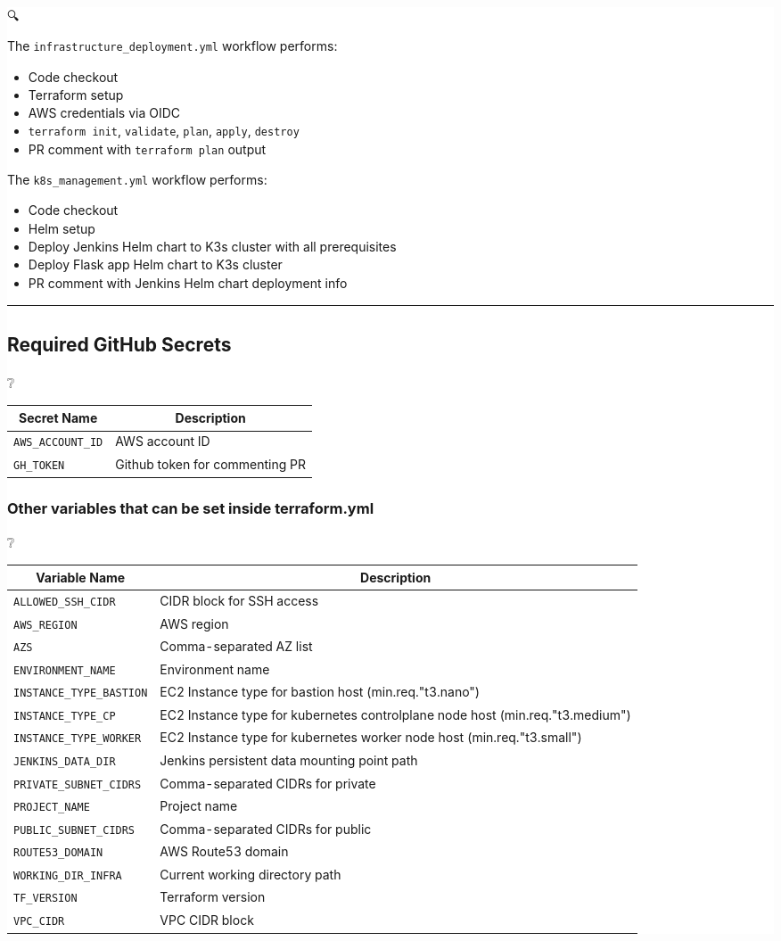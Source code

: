 🔍

The `infrastructure_deployment.yml` workflow performs:

- Code checkout
- Terraform setup
- AWS credentials via OIDC
- `terraform init`, `validate`, `plan`, `apply`, `destroy`
- PR comment with `terraform plan` output

The `k8s_management.yml` workflow performs:

- Code checkout
- Helm setup
- Deploy Jenkins Helm chart to K3s cluster with all prerequisites
- Deploy Flask app Helm chart to K3s cluster
- PR comment with Jenkins Helm chart deployment info

______________________________________________________________________

## Required GitHub Secrets

❔

| Secret Name              | Description                        |
| ------------------------ | ---------------------------------- |
| `AWS_ACCOUNT_ID`         | AWS account ID                     |
| `GH_TOKEN`               | Github token for commenting PR     |

### Other variables that can be set inside terraform.yml

❔

| Variable Name            | Description                                                                   |
| ------------------------ | ----------------------------------------------------------------------------- |
| `ALLOWED_SSH_CIDR`       | CIDR block for SSH access                                                     |
| `AWS_REGION`             | AWS region                                                                    |
| `AZS`                    | Comma-separated AZ list                                                       |
| `ENVIRONMENT_NAME`       | Environment name                                                              |
| `INSTANCE_TYPE_BASTION`  | EC2 Instance type for bastion host (min.req."t3.nano")                        |
| `INSTANCE_TYPE_CP`       | EC2 Instance type for kubernetes controlplane node host (min.req."t3.medium") |
| `INSTANCE_TYPE_WORKER`   | EC2 Instance type for kubernetes worker node host (min.req."t3.small")        |
| `JENKINS_DATA_DIR`       | Jenkins persistent data mounting point path                                   |
| `PRIVATE_SUBNET_CIDRS`   | Comma-separated CIDRs for private                                             |
| `PROJECT_NAME`           | Project name                                                                  |
| `PUBLIC_SUBNET_CIDRS`    | Comma-separated CIDRs for public                                              |
| `ROUTE53_DOMAIN`         | AWS Route53 domain                                                            |
| `WORKING_DIR_INFRA`      | Current working directory path                                                |
| `TF_VERSION`             | Terraform version                                                             |
| `VPC_CIDR`               | VPC CIDR block                                                                |
